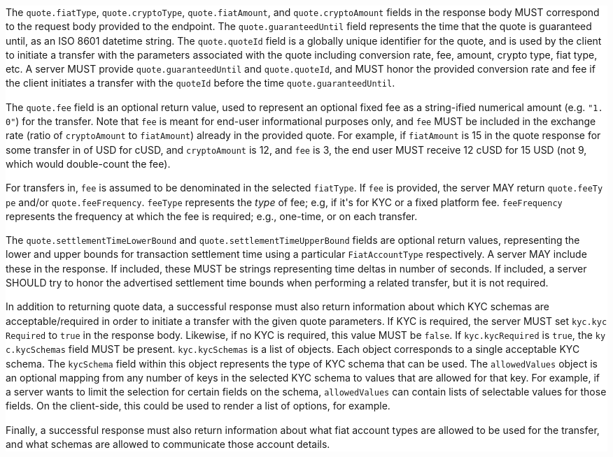 The `quote.fiatType`, `quote.cryptoType`, `quote.fiatAmount`, and `quote.cryptoAmount` fields in the response body MUST correspond to the request body provided to the endpoint.
The `quote.guaranteedUntil` field represents the time that the quote is guaranteed until, as an ISO 8601 datetime string. The `quote.quoteId` field
is a globally unique identifier for the quote, and is used by the client to initiate a transfer with the parameters associated with the quote including
conversion rate, fee, amount, crypto type, fiat type, etc. A server MUST provide `quote.guaranteedUntil` and `quote.quoteId`, and MUST honor the
provided conversion rate and fee if the client initiates a transfer with the `quoteId` before the time `quote.guaranteedUntil`.

The `quote.fee` field is an optional return value, used to represent an optional fixed fee as a string-ified numerical
amount (e.g. `"1.0"`) for the transfer. Note that `fee` is meant for end-user informational purposes only, and `fee`
MUST be included in the exchange rate (ratio of `cryptoAmount` to `fiatAmount`) already in the provided quote. For
example, if `fiatAmount` is 15 in the quote response for some transfer in of USD for cUSD, and `cryptoAmount` is 12,
and `fee` is 3, the end user MUST receive 12 cUSD for 15 USD (not 9, which would double-count the fee).

For transfers in, `fee` is assumed to be denominated in the selected `fiatType`. If `fee` is provided, the server MAY
return `quote.feeType` and/or `quote.feeFrequency`. `feeType` represents the *type* of fee; e.g, if it's for KYC or a
fixed platform fee. `feeFrequency` represents the frequency at which the fee is required; e.g., one-time, or on each
transfer.

The `quote.settlementTimeLowerBound` and `quote.settlementTimeUpperBound` fields are optional return values, representing the lower and upper bounds for transaction settlement time using
a particular `FiatAccountType` respectively. A server MAY include these in the response. If included, these MUST be strings representing time deltas in number of seconds. If included, a server
SHOULD try to honor the advertised settlement time bounds when performing a related transfer, but it is not required.

In addition to returning quote data, a successful response must also return information about which KYC schemas are acceptable/required in order to initiate a transfer
with the given quote parameters. If KYC is required, the server MUST set `kyc.kycRequired` to `true` in the response body. Likewise, if no KYC is required, this value MUST be
`false`. If `kyc.kycRequired` is `true`, the `kyc.kycSchemas` field MUST be present. `kyc.kycSchemas` is a list of objects. Each object corresponds to a single acceptable KYC schema.
The `kycSchema` field within this object represents the type of KYC schema that can be used. The `allowedValues` object is an optional mapping from any number of keys in the selected
KYC schema to values that are allowed for that key. For example, if a server wants to limit the selection for certain fields on the schema, `allowedValues` can contain lists of selectable
values for those fields. On the client-side, this could be used to render a list of options, for example.

Finally, a successful response must also return information about what fiat account types are allowed to be used for the transfer, and what schemas are allowed to communicate
those account details.
